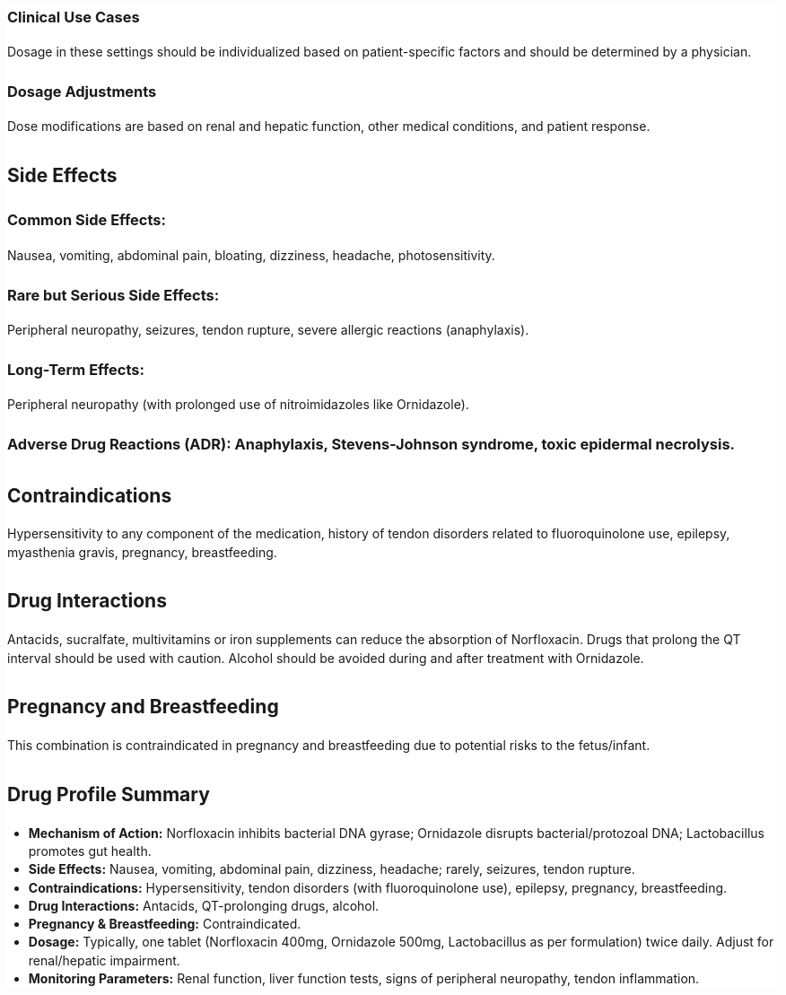 

### **Clinical Use Cases**

Dosage in these settings should be individualized based on patient-specific factors and should be determined by a physician.


### **Dosage Adjustments**

Dose modifications are based on renal and hepatic function, other medical conditions, and patient response.


## **Side Effects**

### **Common Side Effects:**
Nausea, vomiting, abdominal pain, bloating, dizziness, headache, photosensitivity.

### **Rare but Serious Side Effects:**
Peripheral neuropathy, seizures, tendon rupture, severe allergic reactions (anaphylaxis).

### **Long-Term Effects:**
Peripheral neuropathy (with prolonged use of nitroimidazoles like Ornidazole).

### **Adverse Drug Reactions (ADR):**  Anaphylaxis, Stevens-Johnson syndrome, toxic epidermal necrolysis.

## **Contraindications**

Hypersensitivity to any component of the medication, history of tendon disorders related to fluoroquinolone use, epilepsy, myasthenia gravis, pregnancy, breastfeeding.

## **Drug Interactions**

Antacids,  sucralfate, multivitamins or iron supplements can reduce the absorption of Norfloxacin. Drugs that prolong the QT interval should be used with caution.  Alcohol should be avoided during and after treatment with Ornidazole.



## **Pregnancy and Breastfeeding**

This combination is contraindicated in pregnancy and breastfeeding due to potential risks to the fetus/infant.


## **Drug Profile Summary**

* **Mechanism of Action:**  Norfloxacin inhibits bacterial DNA gyrase; Ornidazole disrupts bacterial/protozoal DNA; Lactobacillus promotes gut health.
* **Side Effects:** Nausea, vomiting, abdominal pain, dizziness, headache; rarely, seizures, tendon rupture.
* **Contraindications:** Hypersensitivity, tendon disorders (with fluoroquinolone use), epilepsy, pregnancy, breastfeeding.
* **Drug Interactions:**  Antacids, QT-prolonging drugs, alcohol.
* **Pregnancy & Breastfeeding:** Contraindicated.
* **Dosage:** Typically, one tablet (Norfloxacin 400mg, Ornidazole 500mg, Lactobacillus as per formulation) twice daily. Adjust for renal/hepatic impairment.
* **Monitoring Parameters:**  Renal function, liver function tests, signs of peripheral neuropathy, tendon inflammation.
